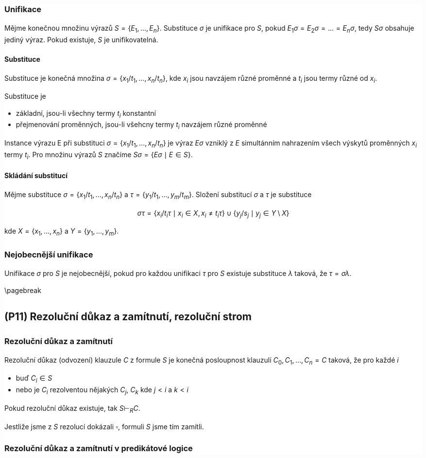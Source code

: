 ### Unifikace

Mějme konečnou množinu výrazů $S = \{ E_1, ..., E_n \}$. Substituce $\sigma$ je unifikace pro *S*,
pokud $E_1\sigma = E_2\sigma = ... = E_n\sigma$, tedy $S\sigma$ obsahuje jediný výraz.
Pokud existuje, *S* je unifikovatelná.

#### Substituce

Substituce je konečná množina $\sigma = \{ x_1/t_1, ..., x_n/t_n \}$, kde $x_i$ jsou navzájem různé proměnné
a $t_i$ jsou termy různé od $x_i$.

Substituce je

- základní, jsou-li všechny termy $t_i$ konstantní
- přejmenování proměnných, jsou-li všehcny termy $t_i$ navzájem různé proměnné

Instance výrazu E při substituci $\sigma = \{ x_1/t_1, ..., x_n/t_n \}$ je výraz $E\sigma$ vzniklý z *E*
simultánním nahrazením všech výskytů proměnných $x_i$ termy $t_i$.
Pro množinu výrazů *S* značíme $S\sigma = \{ E\sigma \mid E \in S \}$.

#### Skládání substitucí

Mějme substituce $\sigma = \{ x_1/t_1, ..., x_n/t_n \}$ a $\tau = \{ y_1/t_1, ..., y_m/t_m \}$.
Složení substitucí $\sigma$ a $\tau$ je substituce

$$\sigma\tau = \{ x_i/t_i\tau \mid x_i \in X, x_i \neq t_i\tau \} \cup \{ y_j/s_j \mid y_j \in Y \setminus X \}$$

kde $X = \{ x_1, ..., x_n \}$ a $Y = \{ y_1, ..., y_m \}$.

### Nejobecnější unifikace

Unifikace $\sigma$ pro *S* je nejobecnější,
pokud pro každou unifikaci $\tau$ pro *S* existuje substituce $\lambda$ taková,
že $\tau = \sigma\lambda$.

\pagebreak

## (P11) Rezoluční důkaz a zamítnutí, rezoluční strom

### Rezoluční důkaz a zamítnutí

Rezoluční důkaz (odvození) klauzule *C* z formule *S* je konečná posloupnost klauzulí
$C_0, C_1, ..., C_n = C$ taková, že pro každé *i*

- buď $C_i \in S$
- nebo je $C_i$ rezolventou nějakých $C_j$, $C_k$ kde $j < i$ a $k < i$

Pokud rezoluční důkaz existuje, tak $S \vdash_R C$.

Jestliže jsme z *S* rezolucí dokázali $\square$, formuli *S* jsme tím zamítli.

### Rezoluční důkaz a zamítnutí v predikátové logice
